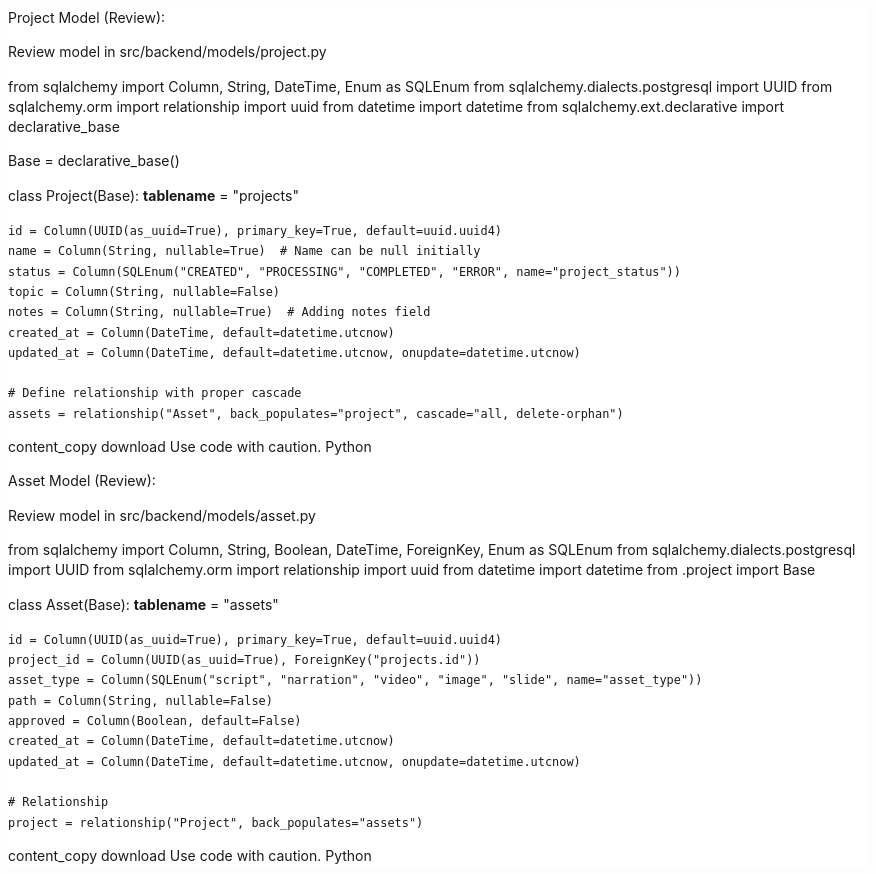Project Model (Review):

Review model in src/backend/models/project.py

from sqlalchemy import Column, String, DateTime, Enum as SQLEnum
from sqlalchemy.dialects.postgresql import UUID
from sqlalchemy.orm import relationship
import uuid
from datetime import datetime
from sqlalchemy.ext.declarative import declarative_base

Base = declarative_base()

class Project(Base):
    __tablename__ = "projects"

    id = Column(UUID(as_uuid=True), primary_key=True, default=uuid.uuid4)
    name = Column(String, nullable=True)  # Name can be null initially
    status = Column(SQLEnum("CREATED", "PROCESSING", "COMPLETED", "ERROR", name="project_status"))
    topic = Column(String, nullable=False)
    notes = Column(String, nullable=True)  # Adding notes field
    created_at = Column(DateTime, default=datetime.utcnow)
    updated_at = Column(DateTime, default=datetime.utcnow, onupdate=datetime.utcnow)

    # Define relationship with proper cascade
    assets = relationship("Asset", back_populates="project", cascade="all, delete-orphan")
content_copy
download
Use code with caution.
Python

Asset Model (Review):

Review model in src/backend/models/asset.py

from sqlalchemy import Column, String, Boolean, DateTime, ForeignKey, Enum as SQLEnum
from sqlalchemy.dialects.postgresql import UUID
from sqlalchemy.orm import relationship
import uuid
from datetime import datetime
from .project import Base

class Asset(Base):
    __tablename__ = "assets"

    id = Column(UUID(as_uuid=True), primary_key=True, default=uuid.uuid4)
    project_id = Column(UUID(as_uuid=True), ForeignKey("projects.id"))
    asset_type = Column(SQLEnum("script", "narration", "video", "image", "slide", name="asset_type"))
    path = Column(String, nullable=False)
    approved = Column(Boolean, default=False)
    created_at = Column(DateTime, default=datetime.utcnow)
    updated_at = Column(DateTime, default=datetime.utcnow, onupdate=datetime.utcnow)

    # Relationship
    project = relationship("Project", back_populates="assets")
content_copy
download
Use code with caution.
Python
